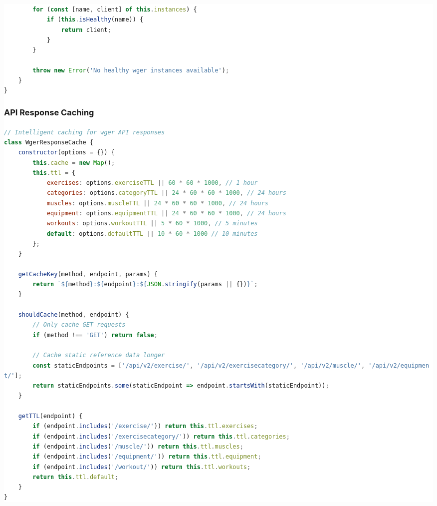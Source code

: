 ```javascript
        for (const [name, client] of this.instances) {
            if (this.isHealthy(name)) {
                return client;
            }
        }
        
        throw new Error('No healthy wger instances available');
    }
}
```

### API Response Caching
```javascript
// Intelligent caching for wger API responses
class WgerResponseCache {
    constructor(options = {}) {
        this.cache = new Map();
        this.ttl = {
            exercises: options.exerciseTTL || 60 * 60 * 1000, // 1 hour
            categories: options.categoryTTL || 24 * 60 * 60 * 1000, // 24 hours
            muscles: options.muscleTTL || 24 * 60 * 60 * 1000, // 24 hours
            equipment: options.equipmentTTL || 24 * 60 * 60 * 1000, // 24 hours
            workouts: options.workoutTTL || 5 * 60 * 1000, // 5 minutes
            default: options.defaultTTL || 10 * 60 * 1000 // 10 minutes
        };
    }
    
    getCacheKey(method, endpoint, params) {
        return `${method}:${endpoint}:${JSON.stringify(params || {})}`;
    }
    
    shouldCache(method, endpoint) {
        // Only cache GET requests
        if (method !== 'GET') return false;
        
        // Cache static reference data longer
        const staticEndpoints = ['/api/v2/exercise/', '/api/v2/exercisecategory/', '/api/v2/muscle/', '/api/v2/equipment/'];
        return staticEndpoints.some(staticEndpoint => endpoint.startsWith(staticEndpoint));
    }
    
    getTTL(endpoint) {
        if (endpoint.includes('/exercise/')) return this.ttl.exercises;
        if (endpoint.includes('/exercisecategory/')) return this.ttl.categories;
        if (endpoint.includes('/muscle/')) return this.ttl.muscles;
        if (endpoint.includes('/equipment/')) return this.ttl.equipment;
        if (endpoint.includes('/workout/')) return this.ttl.workouts;
        return this.ttl.default;
    }
}
```

